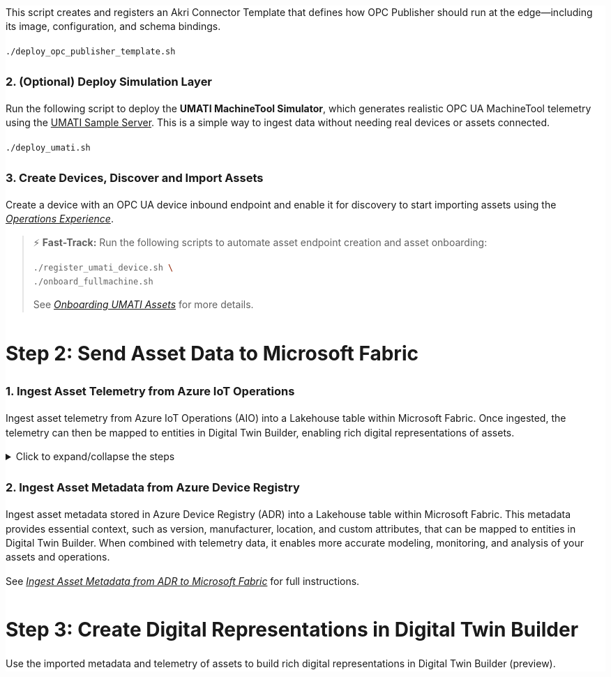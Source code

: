This script creates and registers an Akri Connector Template that defines how OPC Publisher should run at the edge—including its image, configuration, and schema bindings.

```bash
./deploy_opc_publisher_template.sh
```

### 2. (Optional) Deploy Simulation Layer

Run the following script to deploy the **UMATI MachineTool Simulator**, which generates realistic OPC UA MachineTool telemetry using the [UMATI Sample Server](https://github.com/umati/Sample-Server).
This is a simple way to ingest data without needing real devices or assets connected.

```bash 
./deploy_umati.sh
 ```

### 3. Create Devices, Discover and Import Assets 
Create a device with an OPC UA device inbound endpoint and enable it for discovery to start importing assets using the *[Operations Experience](./doc/CREATE_DEVICES_AND_ASSETS.md)*.

> ⚡ **Fast-Track:** Run the following scripts to automate asset endpoint creation and asset onboarding:
> ```bash 
> ./register_umati_device.sh \
> ./onboard_fullmachine.sh
> ```
> See *[Onboarding UMATI Assets](./doc/CREATE_DEVICES_AND_ASSETS.md)* for more details.

# Step 2: Send Asset Data to Microsoft Fabric

### 1. Ingest Asset Telemetry from Azure IoT Operations
Ingest asset telemetry from Azure IoT Operations (AIO) into a Lakehouse table within Microsoft Fabric. Once ingested, the telemetry can then be mapped to entities in Digital Twin Builder, enabling rich digital representations of assets.
<details><summary>Click to expand/collapse the steps</summary></details>

### 2. Ingest Asset Metadata from Azure Device Registry
Ingest asset metadata stored in Azure Device Registry (ADR) into a Lakehouse table within Microsoft Fabric. This metadata provides essential context, such as version, manufacturer, location, and custom attributes, that can be mapped to entities in Digital Twin Builder. When combined with telemetry data, it enables more accurate modeling, monitoring, and analysis of your assets and operations.

See *[Ingest Asset Metadata from ADR to Microsoft Fabric](doc/INGEST_ADR_METADATA.md)* for full instructions.




# Step 3: Create Digital Representations in Digital Twin Builder
Use the imported metadata and telemetry of assets to build rich digital representations in Digital Twin Builder (preview).
